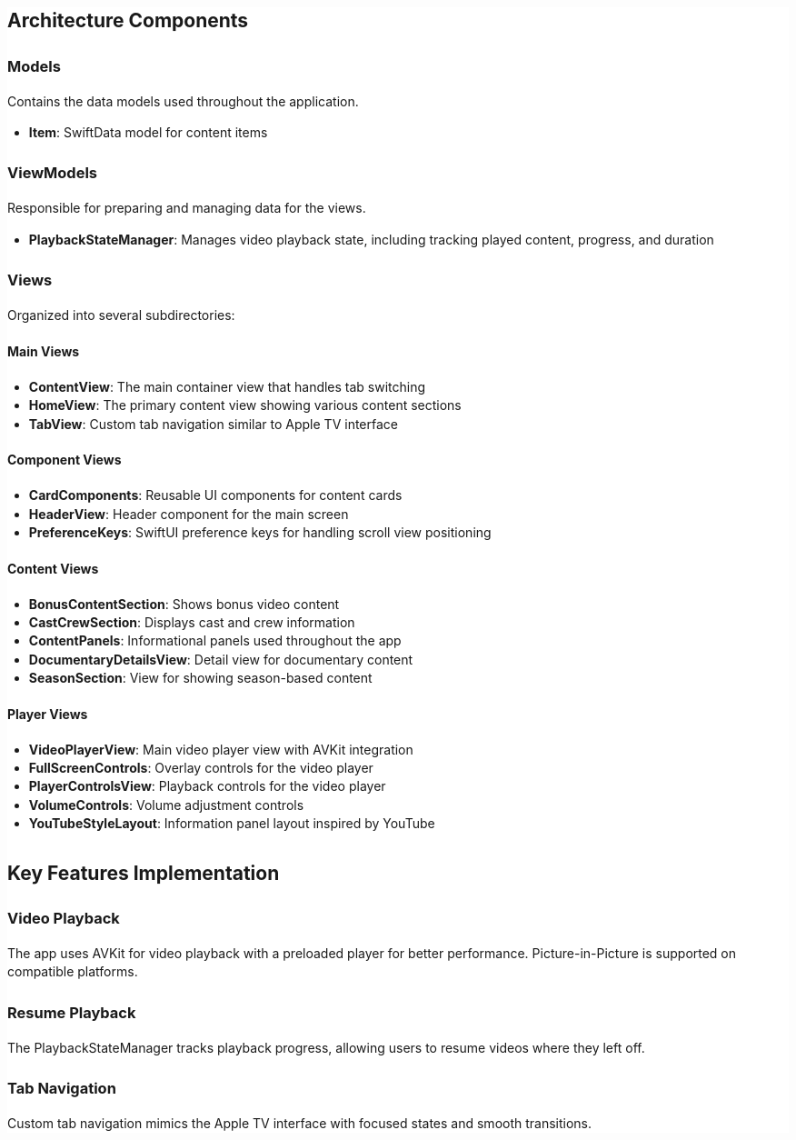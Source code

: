## Architecture Components

### Models
Contains the data models used throughout the application.
- **Item**: SwiftData model for content items

### ViewModels
Responsible for preparing and managing data for the views.
- **PlaybackStateManager**: Manages video playback state, including tracking played content, progress, and duration

### Views
Organized into several subdirectories:

#### Main Views
- **ContentView**: The main container view that handles tab switching
- **HomeView**: The primary content view showing various content sections
- **TabView**: Custom tab navigation similar to Apple TV interface

#### Component Views
- **CardComponents**: Reusable UI components for content cards
- **HeaderView**: Header component for the main screen
- **PreferenceKeys**: SwiftUI preference keys for handling scroll view positioning

#### Content Views
- **BonusContentSection**: Shows bonus video content
- **CastCrewSection**: Displays cast and crew information
- **ContentPanels**: Informational panels used throughout the app
- **DocumentaryDetailsView**: Detail view for documentary content
- **SeasonSection**: View for showing season-based content

#### Player Views
- **VideoPlayerView**: Main video player view with AVKit integration
- **FullScreenControls**: Overlay controls for the video player
- **PlayerControlsView**: Playback controls for the video player
- **VolumeControls**: Volume adjustment controls
- **YouTubeStyleLayout**: Information panel layout inspired by YouTube

## Key Features Implementation

### Video Playback
The app uses AVKit for video playback with a preloaded player for better performance. Picture-in-Picture is supported on compatible platforms.

### Resume Playback
The PlaybackStateManager tracks playback progress, allowing users to resume videos where they left off.

### Tab Navigation
Custom tab navigation mimics the Apple TV interface with focused states and smooth transitions.
